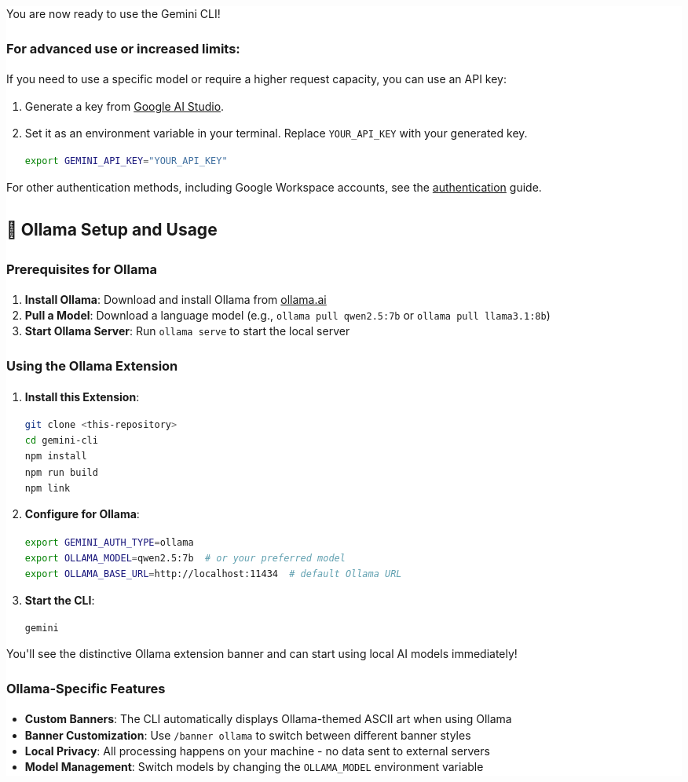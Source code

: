 You are now ready to use the Gemini CLI!

### For advanced use or increased limits:

If you need to use a specific model or require a higher request capacity, you can use an API key:

1. Generate a key from [Google AI Studio](https://aistudio.google.com/apikey).
2. Set it as an environment variable in your terminal. Replace `YOUR_API_KEY` with your generated key.

   ```bash
   export GEMINI_API_KEY="YOUR_API_KEY"
   ```

For other authentication methods, including Google Workspace accounts, see the [authentication](./docs/cli/authentication.md) guide.

## 🦙 Ollama Setup and Usage

### Prerequisites for Ollama

1. **Install Ollama**: Download and install Ollama from [ollama.ai](https://ollama.ai)
2. **Pull a Model**: Download a language model (e.g., `ollama pull qwen2.5:7b` or `ollama pull llama3.1:8b`)
3. **Start Ollama Server**: Run `ollama serve` to start the local server

### Using the Ollama Extension

1. **Install this Extension**:
   ```bash
   git clone <this-repository>
   cd gemini-cli
   npm install
   npm run build
   npm link
   ```

2. **Configure for Ollama**:
   ```bash
   export GEMINI_AUTH_TYPE=ollama
   export OLLAMA_MODEL=qwen2.5:7b  # or your preferred model
   export OLLAMA_BASE_URL=http://localhost:11434  # default Ollama URL
   ```

3. **Start the CLI**:
   ```bash
   gemini
   ```

You'll see the distinctive Ollama extension banner and can start using local AI models immediately!

### Ollama-Specific Features

- **Custom Banners**: The CLI automatically displays Ollama-themed ASCII art when using Ollama
- **Banner Customization**: Use `/banner ollama` to switch between different banner styles
- **Local Privacy**: All processing happens on your machine - no data sent to external servers
- **Model Management**: Switch models by changing the `OLLAMA_MODEL` environment variable
